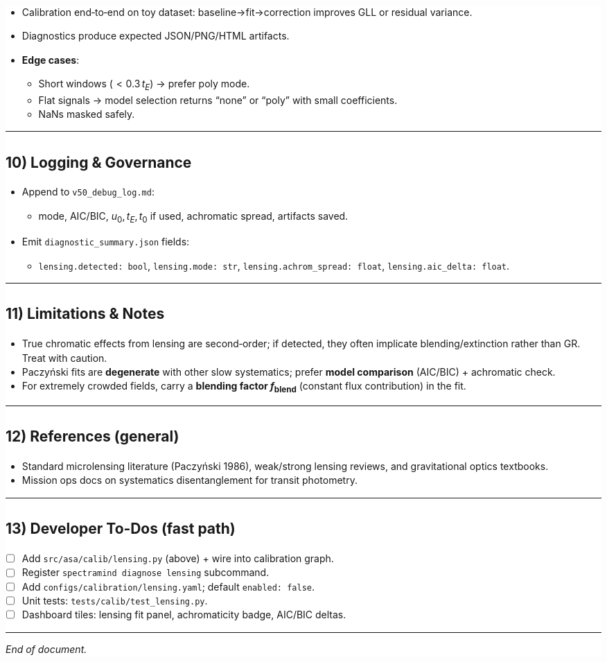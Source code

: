  * Calibration end‑to‑end on toy dataset: baseline→fit→correction improves GLL or residual variance.
  * Diagnostics produce expected JSON/PNG/HTML artifacts.
* **Edge cases**:

  * Short windows ($<0.3\,t_E$) → prefer poly mode.
  * Flat signals → model selection returns “none” or “poly” with small coefficients.
  * NaNs masked safely.

---

## 10) Logging & Governance

* Append to `v50_debug_log.md`:

  * mode, AIC/BIC, $u_0,t_E,t_0$ if used, achromatic spread, artifacts saved.
* Emit `diagnostic_summary.json` fields:

  * `lensing.detected: bool`, `lensing.mode: str`, `lensing.achrom_spread: float`, `lensing.aic_delta: float`.

---

## 11) Limitations & Notes

* True chromatic effects from lensing are second‑order; if detected, they often implicate blending/extinction rather than GR. Treat with caution.
* Paczyński fits are **degenerate** with other slow systematics; prefer **model comparison** (AIC/BIC) + achromatic check.
* For extremely crowded fields, carry a **blending factor $f_\text{blend}$** (constant flux contribution) in the fit.

---

## 12) References (general)

* Standard microlensing literature (Paczyński 1986), weak/strong lensing reviews, and gravitational optics textbooks.
* Mission ops docs on systematics disentanglement for transit photometry.

---

## 13) Developer To‑Dos (fast path)

* [ ] Add `src/asa/calib/lensing.py` (above) + wire into calibration graph.
* [ ] Register `spectramind diagnose lensing` subcommand.
* [ ] Add `configs/calibration/lensing.yaml`; default `enabled: false`.
* [ ] Unit tests: `tests/calib/test_lensing.py`.
* [ ] Dashboard tiles: lensing fit panel, achromaticity badge, AIC/BIC deltas.

---

*End of document.*
